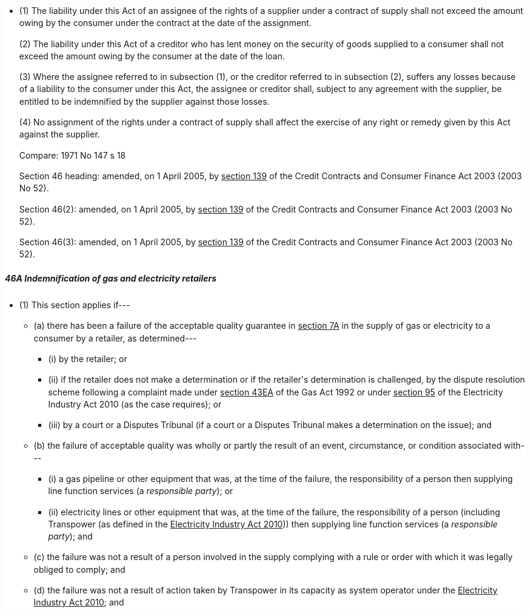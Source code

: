 *   (1) The liability under this Act of an assignee of the rights of a supplier under a contract of supply shall not exceed the amount owing by the consumer under the contract at the date of the assignment.
    
    (2) The liability under this Act of a creditor who has lent money on the security of goods supplied to a consumer shall not exceed the amount owing by the consumer at the date of the loan.
    
    (3) Where the assignee referred to in subsection (1), or the creditor referred to in subsection (2), suffers any losses because of a liability to the consumer under this Act, the assignee or creditor shall, subject to any agreement with the supplier, be entitled to be indemnified by the supplier against those losses.
    
    (4) No assignment of the rights under a contract of supply shall affect the exercise of any right or remedy given by this Act against the supplier.
    
    Compare: 1971 No 147 s 18
    
    Section 46 heading: amended, on 1 April 2005, by [section 139][98] of the Credit Contracts and Consumer Finance Act 2003 (2003 No 52).
    
    Section 46(2): amended, on 1 April 2005, by [section 139][98] of the Credit Contracts and Consumer Finance Act 2003 (2003 No 52).
    
    Section 46(3): amended, on 1 April 2005, by [section 139][98] of the Credit Contracts and Consumer Finance Act 2003 (2003 No 52).

##### 46A Indemnification of gas and electricity retailers
    
*   (1) This section applies if---
        
    *   (a) there has been a failure of the acceptable quality guarantee in [section 7A][12] in the supply of gas or electricity to a consumer by a retailer, as determined---
            
        *   (i) by the retailer; or
        
        *   (ii) if the retailer does not make a determination or if the retailer's determination is challenged, by the dispute resolution scheme following a complaint made under [section 43EA][123] of the Gas Act 1992 or under [section 95][124] of the Electricity Industry Act 2010 (as the case requires); or
        
        *   (iii) by a court or a Disputes Tribunal (if a court or a Disputes Tribunal makes a determination on the issue); and
        
        
    
    *   (b) the failure of acceptable quality was wholly or partly the result of an event, circumstance, or condition associated with---
            
        *   (i) a gas pipeline or other equipment that was, at the time of the failure, the responsibility of a person then supplying line function services (a _responsible party_); or
        
        *   (ii) electricity lines or other equipment that was, at the time of the failure, the responsibility of a person (including Transpower (as defined in the [Electricity Industry Act 2010][105])) then supplying line function services (a _responsible party_); and
        
        
    
    *   (c) the failure was not a result of a person involved in the supply complying with a rule or order with which it was legally obliged to comply; and 
    
    *   (d) the failure was not a result of action taken by Transpower in its capacity as system operator under the [Electricity Industry Act 2010][105]; and
    

[0]: http://www.legislation.govt.nz/act/public/1993/0091/latest/link.aspx?id=DLM2998524
[1]: http://www.legislation.govt.nz/act/public/1993/0091/latest/whole.html#DLM311055
[2]: http://www.legislation.govt.nz/act/public/1993/0091/latest/whole.html#DLM311057
[3]: http://www.legislation.govt.nz/act/public/1993/0091/latest/whole.html#DLM5840602
[4]: http://www.legislation.govt.nz/act/public/1993/0091/latest/whole.html#DLM311058
[5]: http://www.legislation.govt.nz/act/public/1993/0091/latest/whole.html#DLM311099
[6]: http://www.legislation.govt.nz/act/public/1993/0091/latest/whole.html#DLM312800
[7]: http://www.legislation.govt.nz/act/public/1993/0091/latest/whole.html#DLM312801
[8]: http://www.legislation.govt.nz/act/public/1993/0091/latest/whole.html#DLM312802
[9]: http://www.legislation.govt.nz/act/public/1993/0091/latest/whole.html#DLM6159810
[10]: http://www.legislation.govt.nz/act/public/1993/0091/latest/whole.html#DLM312807
[11]: http://www.legislation.govt.nz/act/public/1993/0091/latest/whole.html#DLM312808
[12]: http://www.legislation.govt.nz/act/public/1993/0091/latest/whole.html#DLM6159815
[13]: http://www.legislation.govt.nz/act/public/1993/0091/latest/whole.html#DLM6159820
[14]: http://www.legislation.govt.nz/act/public/1993/0091/latest/whole.html#DLM312809
[15]: http://www.legislation.govt.nz/act/public/1993/0091/latest/whole.html#DLM312810
[16]: http://www.legislation.govt.nz/act/public/1993/0091/latest/whole.html#DLM312811
[17]: http://www.legislation.govt.nz/act/public/1993/0091/latest/whole.html#DLM312812
[18]: http://www.legislation.govt.nz/act/public/1993/0091/latest/whole.html#DLM312813
[19]: http://www.legislation.govt.nz/act/public/1993/0091/latest/whole.html#DLM312814
[20]: http://www.legislation.govt.nz/act/public/1993/0091/latest/whole.html#DLM312815
[21]: http://www.legislation.govt.nz/act/public/1993/0091/latest/whole.html#DLM312816
[22]: http://www.legislation.govt.nz/act/public/1993/0091/latest/whole.html#DLM312817
[23]: http://www.legislation.govt.nz/act/public/1993/0091/latest/whole.html#DLM312818
[24]: http://www.legislation.govt.nz/act/public/1993/0091/latest/whole.html#DLM312819
[25]: http://www.legislation.govt.nz/act/public/1993/0091/latest/whole.html#DLM312820
[26]: http://www.legislation.govt.nz/act/public/1993/0091/latest/whole.html#DLM312821
[27]: http://www.legislation.govt.nz/act/public/1993/0091/latest/whole.html#DLM312822
[28]: http://www.legislation.govt.nz/act/public/1993/0091/latest/whole.html#DLM312823
[29]: http://www.legislation.govt.nz/act/public/1993/0091/latest/whole.html#DLM312824
[30]: http://www.legislation.govt.nz/act/public/1993/0091/latest/whole.html#DLM312825
[31]: http://www.legislation.govt.nz/act/public/1993/0091/latest/whole.html#DLM312826
[32]: http://www.legislation.govt.nz/act/public/1993/0091/latest/whole.html#DLM312828
[33]: http://www.legislation.govt.nz/act/public/1993/0091/latest/whole.html#DLM312829
[34]: http://www.legislation.govt.nz/act/public/1993/0091/latest/whole.html#DLM312830
[35]: http://www.legislation.govt.nz/act/public/1993/0091/latest/whole.html#DLM5840604
[36]: http://www.legislation.govt.nz/act/public/1993/0091/latest/whole.html#DLM312831
[37]: http://www.legislation.govt.nz/act/public/1993/0091/latest/whole.html#DLM312832
[38]: http://www.legislation.govt.nz/act/public/1993/0091/latest/whole.html#DLM312833
[39]: http://www.legislation.govt.nz/act/public/1993/0091/latest/whole.html#DLM312834
[40]: http://www.legislation.govt.nz/act/public/1993/0091/latest/whole.html#DLM312835
[41]: http://www.legislation.govt.nz/act/public/1993/0091/latest/whole.html#DLM312836
[42]: http://www.legislation.govt.nz/act/public/1993/0091/latest/whole.html#DLM312837
[43]: http://www.legislation.govt.nz/act/public/1993/0091/latest/whole.html#DLM312838
[44]: http://www.legislation.govt.nz/act/public/1993/0091/latest/whole.html#DLM312839
[45]: http://www.legislation.govt.nz/act/public/1993/0091/latest/whole.html#DLM312840
[46]: http://www.legislation.govt.nz/act/public/1993/0091/latest/whole.html#DLM312841
[47]: http://www.legislation.govt.nz/act/public/1993/0091/latest/whole.html#DLM312842
[48]: http://www.legislation.govt.nz/act/public/1993/0091/latest/whole.html#DLM312843
[49]: http://www.legislation.govt.nz/act/public/1993/0091/latest/whole.html#DLM312844
[50]: http://www.legislation.govt.nz/act/public/1993/0091/latest/whole.html#DLM312846
[51]: http://www.legislation.govt.nz/act/public/1993/0091/latest/whole.html#DLM312847
[52]: http://www.legislation.govt.nz/act/public/1993/0091/latest/whole.html#DLM312848
[53]: http://www.legislation.govt.nz/act/public/1993/0091/latest/whole.html#DLM312849
[54]: http://www.legislation.govt.nz/act/public/1993/0091/latest/whole.html#DLM312850
[55]: http://www.legislation.govt.nz/act/public/1993/0091/latest/whole.html#DLM312851
[56]: http://www.legislation.govt.nz/act/public/1993/0091/latest/whole.html#DLM312852
[57]: http://www.legislation.govt.nz/act/public/1993/0091/latest/whole.html#DLM312853
[58]: http://www.legislation.govt.nz/act/public/1993/0091/latest/whole.html#DLM5840611
[59]: http://www.legislation.govt.nz/act/public/1993/0091/latest/whole.html#DLM312854
[60]: http://www.legislation.govt.nz/act/public/1993/0091/latest/whole.html#DLM312855
[61]: http://www.legislation.govt.nz/act/public/1993/0091/latest/whole.html#DLM312856
[62]: http://www.legislation.govt.nz/act/public/1993/0091/latest/whole.html#DLM312857
[63]: http://www.legislation.govt.nz/act/public/1993/0091/latest/whole.html#DLM312858
[64]: http://www.legislation.govt.nz/act/public/1993/0091/latest/whole.html#DLM312859
[65]: http://www.legislation.govt.nz/act/public/1993/0091/latest/whole.html#DLM312862
[66]: http://www.legislation.govt.nz/act/public/1993/0091/latest/whole.html#DLM312864
[67]: http://www.legislation.govt.nz/act/public/1993/0091/latest/whole.html#DLM312865
[68]: http://www.legislation.govt.nz/act/public/1993/0091/latest/whole.html#DLM312866
[69]: http://www.legislation.govt.nz/act/public/1993/0091/latest/whole.html#DLM312867
[70]: http://www.legislation.govt.nz/act/public/1993/0091/latest/whole.html#DLM6159829
[71]: http://www.legislation.govt.nz/act/public/1993/0091/latest/whole.html#DLM312870
[72]: http://www.legislation.govt.nz/act/public/1993/0091/latest/whole.html#DLM312874
[73]: http://www.legislation.govt.nz/act/public/1993/0091/latest/whole.html#DLM312875
[74]: http://www.legislation.govt.nz/act/public/1993/0091/latest/whole.html#DLM312877
[75]: http://www.legislation.govt.nz/act/public/1993/0091/latest/whole.html#DLM312879
[76]: http://www.legislation.govt.nz/act/public/1993/0091/latest/whole.html#DLM312881
[77]: http://www.legislation.govt.nz/act/public/1993/0091/latest/whole.html#DLM312882
[78]: http://www.legislation.govt.nz/act/public/1993/0091/latest/whole.html#DLM312883
[79]: http://www.legislation.govt.nz/act/public/1993/0091/latest/whole.html#DLM312884
[80]: http://www.legislation.govt.nz/act/public/1993/0091/latest/whole.html#DLM312886
[81]: http://www.legislation.govt.nz/act/public/1993/0091/latest/whole.html#DLM312887
[82]: http://www.legislation.govt.nz/act/public/1993/0091/latest/whole.html#DLM312888
[83]: http://www.legislation.govt.nz/act/public/1993/0091/latest/whole.html#DLM312889
[84]: http://www.legislation.govt.nz/act/public/1993/0091/latest/whole.html#DLM312890
[85]: http://www.legislation.govt.nz/act/public/1993/0091/latest/whole.html#DLM312892
[86]: http://www.legislation.govt.nz/act/public/1993/0091/latest/whole.html#DLM312893
[87]: http://www.legislation.govt.nz/act/public/1993/0091/latest/link.aspx?id=DLM5787609
[88]: http://www.legislation.govt.nz/act/public/1993/0091/latest/link.aspx?id=DLM5787610
[89]: http://www.legislation.govt.nz/act/public/1993/0091/latest/link.aspx?id=DLM285420
[90]: http://www.legislation.govt.nz/act/public/1993/0091/latest/link.aspx?id=DLM281866
[91]: http://www.legislation.govt.nz/act/public/1993/0091/latest/link.aspx?id=DLM319999
[92]: http://www.legislation.govt.nz/act/public/1993/0091/latest/link.aspx?id=DLM320101
[93]: http://www.legislation.govt.nz/act/public/1993/0091/latest/link.aspx?id=DLM211511
[94]: http://www.legislation.govt.nz/act/public/1993/0091/latest/link.aspx?id=DLM96444
[95]: http://www.legislation.govt.nz/act/public/1993/0091/latest/link.aspx?id=DLM198915
[96]: http://www.legislation.govt.nz/act/public/1993/0091/latest/link.aspx?id=DLM5787613
[97]: http://www.legislation.govt.nz/act/public/1993/0091/latest/link.aspx?id=DLM328986
[98]: http://www.legislation.govt.nz/act/public/1993/0091/latest/link.aspx?id=DLM213532
[99]: http://www.legislation.govt.nz/act/public/1993/0091/latest/link.aspx?id=DLM1512300
[100]: http://www.legislation.govt.nz/act/public/1993/0091/latest/link.aspx?id=DLM174627
[101]: http://www.legislation.govt.nz/act/public/1993/0091/latest/link.aspx?id=DLM1523176
[102]: http://www.legislation.govt.nz/act/public/1993/0091/latest/link.aspx?id=DLM5787621
[103]: http://www.legislation.govt.nz/act/public/1993/0091/latest/link.aspx?id=DLM174629
[104]: http://www.legislation.govt.nz/act/public/1993/0091/latest/link.aspx?id=DLM5787623
[105]: http://www.legislation.govt.nz/act/public/1993/0091/latest/link.aspx?id=DLM2634200
[106]: http://www.legislation.govt.nz/act/public/1993/0091/latest/link.aspx?id=DLM285411
[107]: http://www.legislation.govt.nz/act/public/1993/0091/latest/link.aspx?id=DLM5787625
[108]: http://www.legislation.govt.nz/act/public/1993/0091/latest/link.aspx?id=DLM174628
[109]: http://www.legislation.govt.nz/act/public/1993/0091/latest/link.aspx?id=DLM174631
[110]: http://www.legislation.govt.nz/act/public/1993/0091/latest/link.aspx?id=DLM174619
[111]: http://www.legislation.govt.nz/act/public/1993/0091/latest/link.aspx?id=DLM174669
[112]: http://www.legislation.govt.nz/act/public/1993/0091/latest/link.aspx?id=DLM5787633
[113]: http://www.legislation.govt.nz/act/public/1993/0091/latest/link.aspx?id=DLM198922
[114]: http://www.legislation.govt.nz/act/public/1993/0091/latest/link.aspx?id=DLM31587
[115]: http://www.legislation.govt.nz/act/public/1993/0091/latest/link.aspx?id=DLM31589
[116]: http://www.legislation.govt.nz/act/public/1993/0091/latest/link.aspx?id=DLM5787639
[117]: http://www.legislation.govt.nz/act/public/1993/0091/latest/link.aspx?id=DLM5787646
[118]: http://www.legislation.govt.nz/act/public/1993/0091/latest/link.aspx?id=DLM174699
[119]: http://www.legislation.govt.nz/act/public/1993/0091/latest/link.aspx?id=DLM96908
[120]: http://www.legislation.govt.nz/act/public/1993/0091/latest/link.aspx?id=DLM198923
[121]: http://www.legislation.govt.nz/act/public/1993/0091/latest/link.aspx?id=DLM5787648
[122]: http://www.legislation.govt.nz/act/public/1993/0091/latest/link.aspx?id=DLM198924
[123]: http://www.legislation.govt.nz/act/public/1993/0091/latest/link.aspx?id=DLM3372708
[124]: http://www.legislation.govt.nz/act/public/1993/0091/latest/link.aspx?id=DLM2634495
[125]: http://www.legislation.govt.nz/act/public/1993/0091/latest/link.aspx?id=DLM285948
[126]: http://www.legislation.govt.nz/act/public/1993/0091/latest/link.aspx?id=DLM5787650
[127]: http://www.legislation.govt.nz/act/public/1993/0091/latest/link.aspx?id=DLM133619
[128]: http://www.legislation.govt.nz/act/public/1993/0091/latest/link.aspx?id=DLM133648
[129]: http://www.legislation.govt.nz/act/public/1993/0091/latest/link.aspx?id=DLM5787657
[130]: http://www.legislation.govt.nz/act/public/1993/0091/latest/link.aspx?id=DLM1919616
[131]: http://www.legislation.govt.nz/act/public/1993/0091/latest/link.aspx?id=DLM173957
[132]: http://www.legislation.govt.nz/act/public/1993/0091/latest/link.aspx?id=DLM31591
[133]: http://www.legislation.govt.nz/act/public/1993/0091/latest/link.aspx?id=DLM32009
[134]: http://www.legislation.govt.nz/act/public/1993/0091/latest/link.aspx?id=DLM32011
[135]: http://www.legislation.govt.nz/act/public/1993/0091/latest/link.aspx?id=DLM64714
[136]: http://www.legislation.govt.nz/act/public/1993/0091/latest/link.aspx?id=DLM2998516
[137]: http://www.legislation.govt.nz/act/public/1993/0091/latest/link.aspx?id=DLM2998515
[138]: http://www.legislation.govt.nz/act/public/1993/0091/latest/link.aspx?id=DLM2998532
[139]: http://www.pco.parliament.govt.nz/editorial-conventions/
[140]: http://www.legislation.govt.nz/act/public/1993/0091/latest/link.aspx?id=DLM5787603
[141]: http://www.legislation.govt.nz/act/public/1993/0091/latest/link.aspx?id=DLM198909